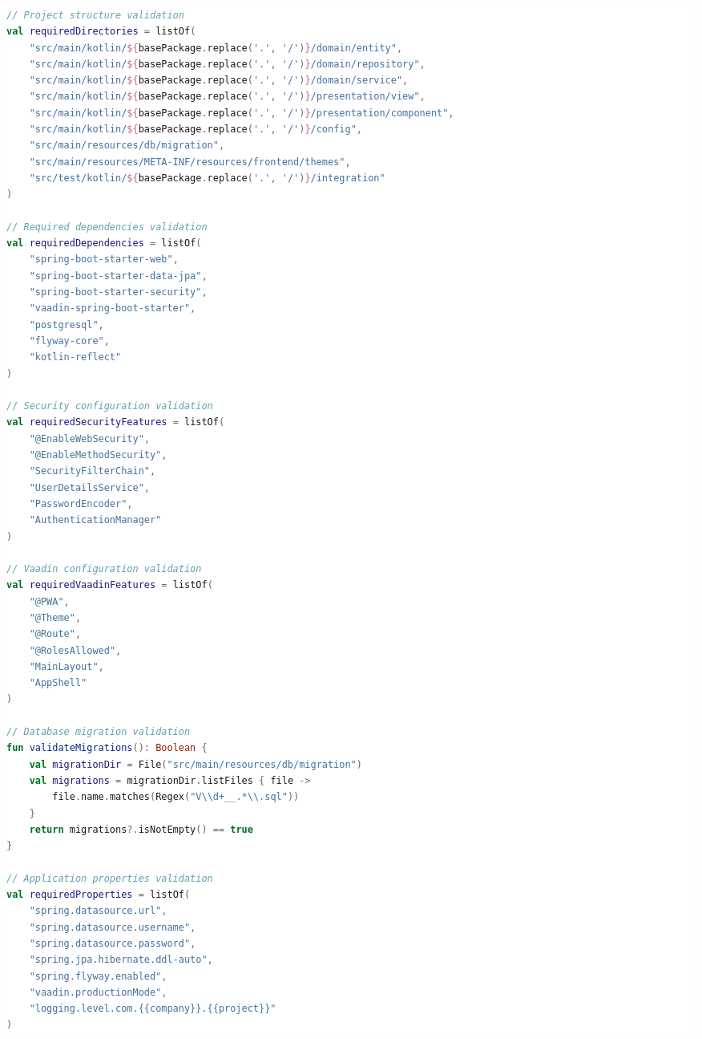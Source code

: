 ```kotlin
// Project structure validation
val requiredDirectories = listOf(
    "src/main/kotlin/${basePackage.replace('.', '/')}/domain/entity",
    "src/main/kotlin/${basePackage.replace('.', '/')}/domain/repository",
    "src/main/kotlin/${basePackage.replace('.', '/')}/domain/service",
    "src/main/kotlin/${basePackage.replace('.', '/')}/presentation/view",
    "src/main/kotlin/${basePackage.replace('.', '/')}/presentation/component",
    "src/main/kotlin/${basePackage.replace('.', '/')}/config",
    "src/main/resources/db/migration",
    "src/main/resources/META-INF/resources/frontend/themes",
    "src/test/kotlin/${basePackage.replace('.', '/')}/integration"
)

// Required dependencies validation
val requiredDependencies = listOf(
    "spring-boot-starter-web",
    "spring-boot-starter-data-jpa",
    "spring-boot-starter-security",
    "vaadin-spring-boot-starter",
    "postgresql",
    "flyway-core",
    "kotlin-reflect"
)

// Security configuration validation
val requiredSecurityFeatures = listOf(
    "@EnableWebSecurity",
    "@EnableMethodSecurity",
    "SecurityFilterChain",
    "UserDetailsService",
    "PasswordEncoder",
    "AuthenticationManager"
)

// Vaadin configuration validation
val requiredVaadinFeatures = listOf(
    "@PWA",
    "@Theme",
    "@Route",
    "@RolesAllowed",
    "MainLayout",
    "AppShell"
)

// Database migration validation
fun validateMigrations(): Boolean {
    val migrationDir = File("src/main/resources/db/migration")
    val migrations = migrationDir.listFiles { file -> 
        file.name.matches(Regex("V\\d+__.*\\.sql"))
    }
    return migrations?.isNotEmpty() == true
}

// Application properties validation
val requiredProperties = listOf(
    "spring.datasource.url",
    "spring.datasource.username",
    "spring.datasource.password",
    "spring.jpa.hibernate.ddl-auto",
    "spring.flyway.enabled",
    "vaadin.productionMode",
    "logging.level.com.{{company}}.{{project}}"
)
```